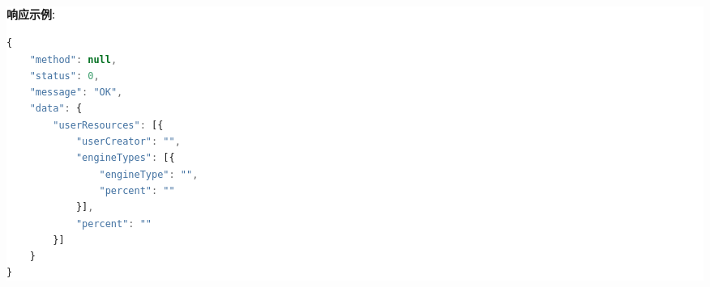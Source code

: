 
**响应示例**:
```javascript
{
	"method": null,
	"status": 0,
	"message": "OK",
	"data": {
		"userResources": [{
			"userCreator": "",
			"engineTypes": [{
				"engineType": "",
				"percent": ""
			}],
			"percent": ""
		}]
	}
}
```

